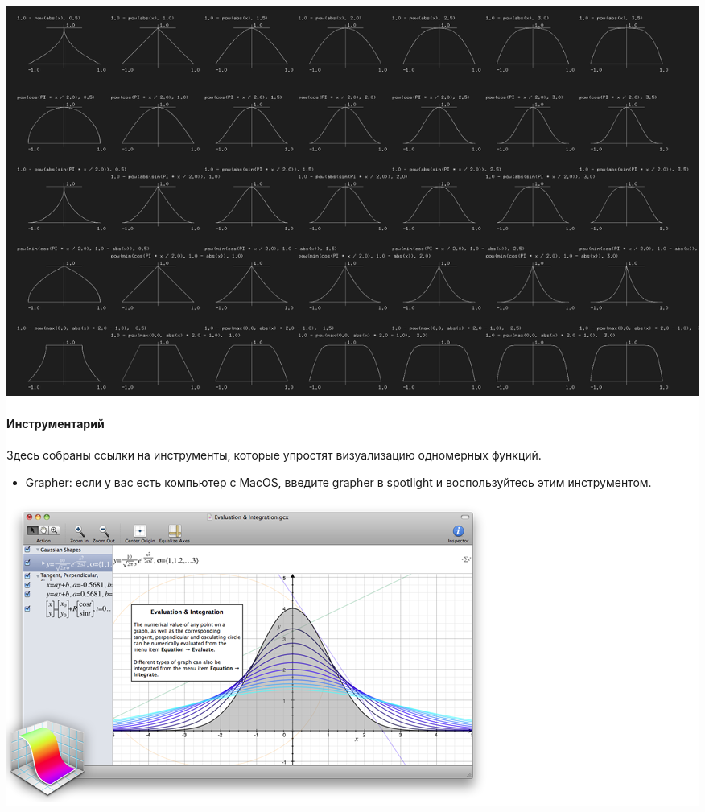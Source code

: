 ![Kynd - www.flickr.com/photos/kynd/9546075099/ (2013)](kynd.png)

#### Инструментарий

Здесь собраны ссылки на инструменты, которые упростят визуализацию одномерных функций.

* Grapher: если у вас есть компьютер с MacOS, введите grapher в spotlight и воспользуйтесь этим инструментом.

![Grapher в OS X (2004)](grapher.png)
